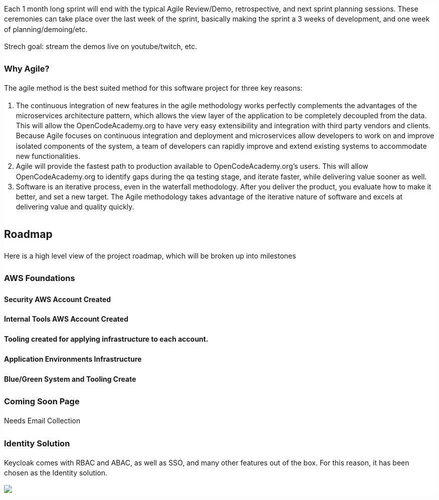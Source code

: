 Each 1 month long sprint will end with the typical Agile Review/Demo, retrospective, and next sprint planning sessions.
These ceremonies can take place over the last week of the sprint, basically making the sprint a 3 weeks of development, and one week of planning/demoing/etc.

Strech goal: stream the demos live on youtube/twitch, etc.

### Why Agile?

The agile method is the best suited method for this software project for three key reasons:

1. The continuous integration of new features in the agile methodology works perfectly complements the advantages of the microservices architecture pattern, which allows the view layer of the application to be completely decoupled from the data. This will allow the OpenCodeAcademy.org to have very easy extensibility and integration with third party vendors and clients. Because Agile focuses on continuous integration and deployment and microservices allow developers to work on and improve isolated components of the system, a team of developers can rapidly improve and extend existing systems to accommodate new functionalities.
2. Agile will provide the fastest path to production available to OpenCodeAcademy.org’s users. This will allow OpenCodeAcademy.org to identify gaps during the qa testing stage, and iterate faster, while delivering value sooner as well.
3. Software is an iterative process, even in the waterfall methodology. After you deliver the product, you evaluate how to make it better, and set a new target. The Agile methodology takes advantage of the iterative nature of software and excels at delivering value and quality quickly.

## Roadmap

Here is a high level view of the project roadmap, which will be broken up into milestones



### AWS Foundations

#### Security AWS Account Created

#### Internal Tools AWS Account Created

#### Tooling created for applying infrastructure to each account.

#### Application Environments Infrastructure

#### Blue/Green System and Tooling Create

### Coming Soon Page

Needs Email Collection

### Identity Solution

Keycloak comes with RBAC and ABAC, as well as SSO, and many other features out of the box. For this reason, it has been chosen as the Identity solution.

![](./Identity.png)
